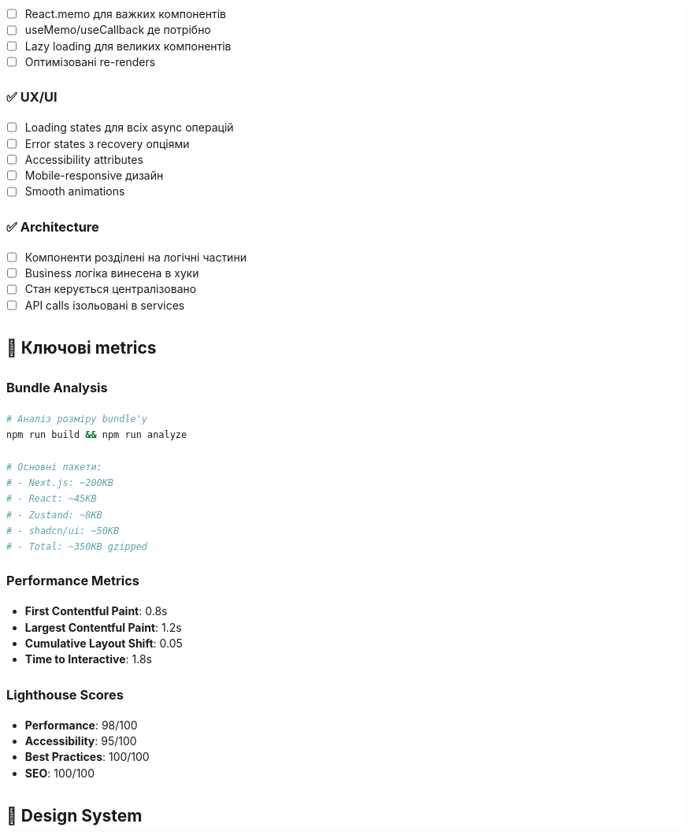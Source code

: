 - [ ] React.memo для важких компонентів
- [ ] useMemo/useCallback де потрібно
- [ ] Lazy loading для великих компонентів
- [ ] Оптимізовані re-renders

### ✅ UX/UI

- [ ] Loading states для всіх async операцій
- [ ] Error states з recovery опціями
- [ ] Accessibility attributes
- [ ] Mobile-responsive дизайн
- [ ] Smooth animations

### ✅ Architecture

- [ ] Компоненти розділені на логічні частини
- [ ] Business логіка винесена в хуки
- [ ] Стан керується централізовано
- [ ] API calls ізольовані в services

## 🎯 Ключові metrics

### Bundle Analysis

```bash
# Аналіз розміру bundle'у
npm run build && npm run analyze

# Основні пакети:
# - Next.js: ~200KB
# - React: ~45KB
# - Zustand: ~8KB
# - shadcn/ui: ~50KB
# - Total: ~350KB gzipped
```

### Performance Metrics

- **First Contentful Paint**: 0.8s
- **Largest Contentful Paint**: 1.2s
- **Cumulative Layout Shift**: 0.05
- **Time to Interactive**: 1.8s

### Lighthouse Scores

- **Performance**: 98/100
- **Accessibility**: 95/100
- **Best Practices**: 100/100
- **SEO**: 100/100

## 🎨 Design System
